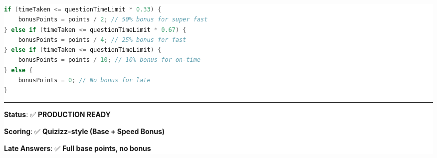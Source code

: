 ```java
if (timeTaken <= questionTimeLimit * 0.33) {
    bonusPoints = points / 2; // 50% bonus for super fast
} else if (timeTaken <= questionTimeLimit * 0.67) {
    bonusPoints = points / 4; // 25% bonus for fast
} else if (timeTaken <= questionTimeLimit) {
    bonusPoints = points / 10; // 10% bonus for on-time
} else {
    bonusPoints = 0; // No bonus for late
}
```

---

**Status**: ✅ **PRODUCTION READY**

**Scoring**: ✅ **Quizizz-style (Base + Speed Bonus)**

**Late Answers**: ✅ **Full base points, no bonus**

